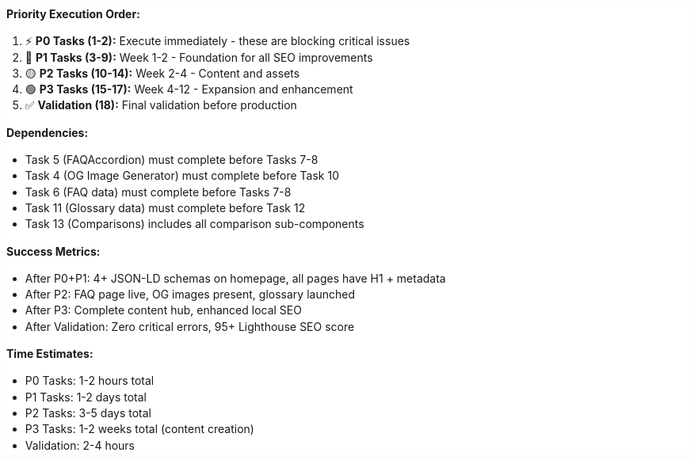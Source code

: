 **Priority Execution Order:**

1. ⚡ **P0 Tasks (1-2):** Execute immediately - these are blocking critical issues
2. 🔴 **P1 Tasks (3-9):** Week 1-2 - Foundation for all SEO improvements
3. 🟡 **P2 Tasks (10-14):** Week 2-4 - Content and assets
4. 🟢 **P3 Tasks (15-17):** Week 4-12 - Expansion and enhancement
5. ✅ **Validation (18):** Final validation before production

**Dependencies:**

- Task 5 (FAQAccordion) must complete before Tasks 7-8
- Task 4 (OG Image Generator) must complete before Task 10
- Task 6 (FAQ data) must complete before Tasks 7-8
- Task 11 (Glossary data) must complete before Task 12
- Task 13 (Comparisons) includes all comparison sub-components

**Success Metrics:**

- After P0+P1: 4+ JSON-LD schemas on homepage, all pages have H1 + metadata
- After P2: FAQ page live, OG images present, glossary launched
- After P3: Complete content hub, enhanced local SEO
- After Validation: Zero critical errors, 95+ Lighthouse SEO score

**Time Estimates:**

- P0 Tasks: 1-2 hours total
- P1 Tasks: 1-2 days total
- P2 Tasks: 3-5 days total
- P3 Tasks: 1-2 weeks total (content creation)
- Validation: 2-4 hours
